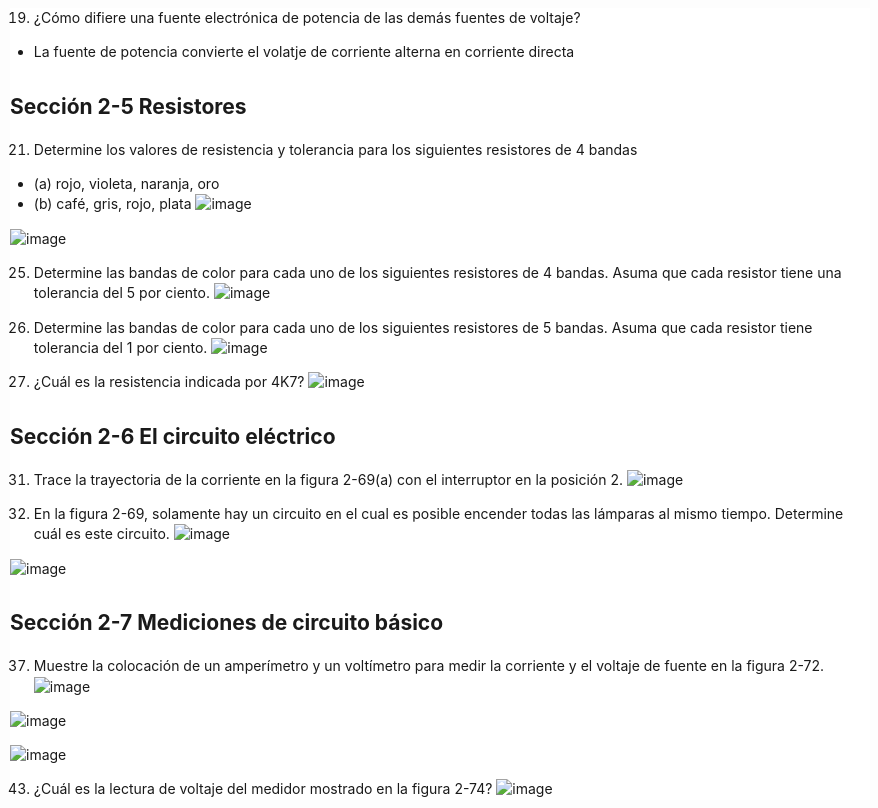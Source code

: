 19. ¿Cómo difiere una fuente electrónica de potencia de las demás fuentes de voltaje?
- La fuente de potencia convierte el volatje de corriente alterna en corriente directa

## Sección 2-5 Resistores

21. Determine los valores de resistencia y tolerancia para los siguientes resistores de 4 bandas
- (a) rojo, violeta, naranja, oro
- (b) café, gris, rojo, plata
![image](https://user-images.githubusercontent.com/104925648/201221560-5610d6a4-5a6a-44f7-9329-8ef1bbca7fdd.png)

![image](https://user-images.githubusercontent.com/104925648/201235690-a79e0c49-e031-40f2-9da9-67da050b1b0a.png)

25. Determine las bandas de color para cada uno de los siguientes resistores de 4 bandas. Asuma que
cada resistor tiene una tolerancia del 5 por ciento.
![image](https://user-images.githubusercontent.com/104925648/201222333-6aef010a-f3e0-426e-92a8-e320c4133150.png)

27. Determine las bandas de color para cada uno de los siguientes resistores de 5 bandas. Asuma que
cada resistor tiene tolerancia del 1 por ciento.
![image](https://user-images.githubusercontent.com/104925648/201222402-5efa2590-bf02-427e-8989-7215120d3e50.png)

29. ¿Cuál es la resistencia indicada por 4K7?
![image](https://user-images.githubusercontent.com/104925648/201222473-f7b933c5-2779-4029-9f94-fe7274ca650b.png)

## Sección 2-6 El circuito eléctrico

31. Trace la trayectoria de la corriente en la figura 2-69(a) con el interruptor en la posición 2.
![image](https://user-images.githubusercontent.com/104925648/201222599-bcf5a0be-1470-4d26-aabf-bd2b3266fcdf.png)

33. En la figura 2-69, solamente hay un circuito en el cual es posible encender todas las lámparas al mismo tiempo.
    Determine cuál es este circuito.
![image](https://user-images.githubusercontent.com/104925648/201222809-202c4210-b8b7-4055-8f5a-4d84ad05aa85.png)

![image](https://user-images.githubusercontent.com/104925648/201222865-e5a39c2d-3339-4f4f-b88e-e6dcaae546dd.png)

## Sección 2-7 Mediciones de circuito básico

37. Muestre la colocación de un amperímetro y un voltímetro para medir la corriente y el voltaje de
fuente en la figura 2-72.
![image](https://user-images.githubusercontent.com/104925648/201222984-f61238f6-91e5-4dbf-81af-a4da2f33e994.png)

![image](https://user-images.githubusercontent.com/104925648/201235954-62363df4-006f-44f8-a06c-cc8cefa3342a.png)

![image](https://user-images.githubusercontent.com/104925648/201235995-9075508e-ae68-4f2e-aeb9-66b74df7a417.png)

43. ¿Cuál es la lectura de voltaje del medidor mostrado en la figura 2-74?
![image](https://user-images.githubusercontent.com/104925648/201224790-48036641-5e92-448c-8753-2da84198159e.png)
